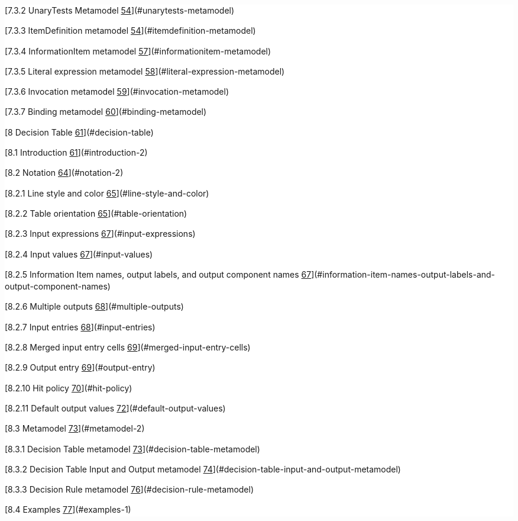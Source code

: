 [7.3.2 UnaryTests Metamodel
[54](#unarytests-metamodel)](#unarytests-metamodel)

[7.3.3 ItemDefinition metamodel
[54](#itemdefinition-metamodel)](#itemdefinition-metamodel)

[7.3.4 InformationItem metamodel
[57](#informationitem-metamodel)](#informationitem-metamodel)

[7.3.5 Literal expression metamodel
[58](#literal-expression-metamodel)](#literal-expression-metamodel)

[7.3.6 Invocation metamodel
[59](#invocation-metamodel)](#invocation-metamodel)

[7.3.7 Binding metamodel [60](#binding-metamodel)](#binding-metamodel)

[8 Decision Table [61](#decision-table)](#decision-table)

[8.1 Introduction [61](#introduction-2)](#introduction-2)

[8.2 Notation [64](#notation-2)](#notation-2)

[8.2.1 Line style and color
[65](#line-style-and-color)](#line-style-and-color)

[8.2.2 Table orientation [65](#table-orientation)](#table-orientation)

[8.2.3 Input expressions [67](#input-expressions)](#input-expressions)

[8.2.4 Input values [67](#input-values)](#input-values)

[8.2.5 Information Item names, output labels, and output component names
[67](#information-item-names-output-labels-and-output-component-names)](#information-item-names-output-labels-and-output-component-names)

[8.2.6 Multiple outputs [68](#multiple-outputs)](#multiple-outputs)

[8.2.7 Input entries [68](#input-entries)](#input-entries)

[8.2.8 Merged input entry cells
[69](#merged-input-entry-cells)](#merged-input-entry-cells)

[8.2.9 Output entry [69](#output-entry)](#output-entry)

[8.2.10 Hit policy [70](#hit-policy)](#hit-policy)

[8.2.11 Default output values
[72](#default-output-values)](#default-output-values)

[8.3 Metamodel [73](#metamodel-2)](#metamodel-2)

[8.3.1 Decision Table metamodel
[73](#decision-table-metamodel)](#decision-table-metamodel)

[8.3.2 Decision Table Input and Output metamodel
[74](#decision-table-input-and-output-metamodel)](#decision-table-input-and-output-metamodel)

[8.3.3 Decision Rule metamodel
[76](#decision-rule-metamodel)](#decision-rule-metamodel)

[8.4 Examples [77](#examples-1)](#examples-1)
